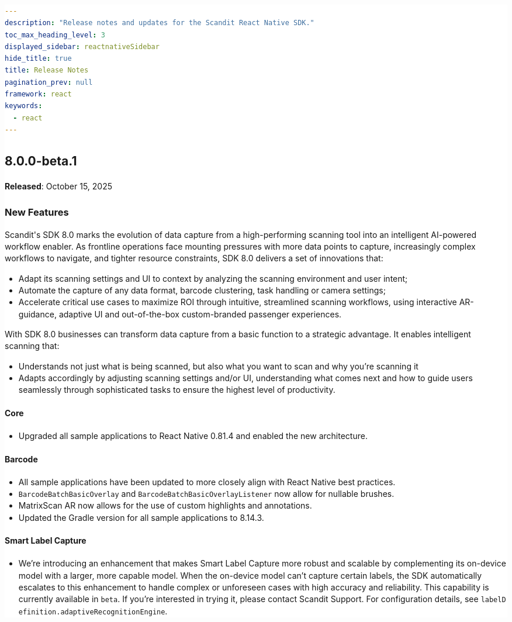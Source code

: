 ```yaml
---
description: "Release notes and updates for the Scandit React Native SDK."
toc_max_heading_level: 3
displayed_sidebar: reactnativeSidebar
hide_title: true
title: Release Notes
pagination_prev: null
framework: react
keywords:
  - react
---
```


## 8.0.0-beta.1

**Released**: October 15, 2025

### New Features

Scandit's SDK 8.0 marks the evolution of data capture from a high-performing scanning tool into an intelligent AI-powered workflow enabler. As frontline operations face mounting pressures with more data points to capture, increasingly complex workflows to navigate, and tighter resource constraints, SDK 8.0 delivers a set of innovations that: 
  * Adapt its scanning settings and UI to context by analyzing the scanning environment and user intent;
  * Automate the capture of any data format, barcode clustering, task handling or camera settings;
  * Accelerate critical use cases to maximize ROI through intuitive, streamlined scanning workflows, using interactive AR-guidance, adaptive UI and out-of-the-box custom-branded passenger experiences.

With SDK 8.0 businesses can transform data capture from a basic function to a strategic advantage. It enables intelligent scanning that:
  * Understands not just what is being scanned, but also what you want to scan and why you’re scanning it
  * Adapts accordingly by adjusting scanning settings and/or UI, understanding what comes next and how to guide users seamlessly through sophisticated tasks to ensure the highest level of productivity.

#### Core

* Upgraded all sample applications to React Native 0.81.4 and enabled the new architecture.

#### Barcode

* All sample applications have been updated to more closely align with React Native best practices.
* `BarcodeBatchBasicOverlay` and `BarcodeBatchBasicOverlayListener` now allow for nullable brushes.
* MatrixScan AR now allows for the use of custom highlights and annotations.
* Updated the Gradle version for all sample applications to 8.14.3. 

#### Smart Label Capture

* We’re introducing an enhancement that makes Smart Label Capture more robust and scalable by complementing its on-device model with a larger, more capable model. When the on-device model can’t capture certain labels, the SDK automatically escalates to this enhancement to handle complex or unforeseen cases with high accuracy and reliability. This capability is currently available in `beta`. If you’re interested in trying it, please contact Scandit Support. For configuration details, see `labelDefinition.adaptiveRecognitionEngine`.
